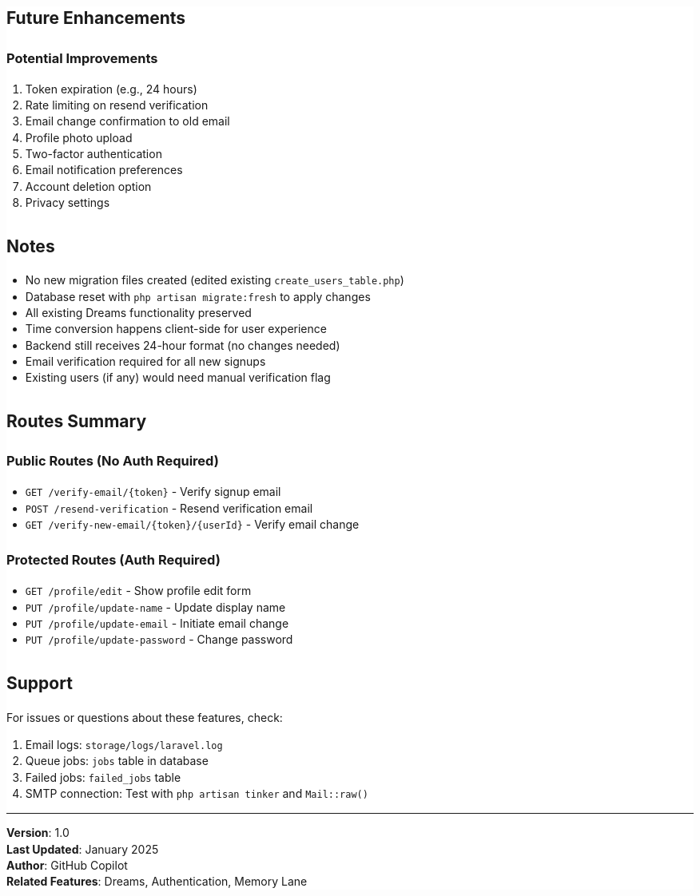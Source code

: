 ## Future Enhancements

### Potential Improvements
1. Token expiration (e.g., 24 hours)
2. Rate limiting on resend verification
3. Email change confirmation to old email
4. Profile photo upload
5. Two-factor authentication
6. Email notification preferences
7. Account deletion option
8. Privacy settings

## Notes

- No new migration files created (edited existing `create_users_table.php`)
- Database reset with `php artisan migrate:fresh` to apply changes
- All existing Dreams functionality preserved
- Time conversion happens client-side for user experience
- Backend still receives 24-hour format (no changes needed)
- Email verification required for all new signups
- Existing users (if any) would need manual verification flag

## Routes Summary

### Public Routes (No Auth Required)
- `GET /verify-email/{token}` - Verify signup email
- `POST /resend-verification` - Resend verification email
- `GET /verify-new-email/{token}/{userId}` - Verify email change

### Protected Routes (Auth Required)
- `GET /profile/edit` - Show profile edit form
- `PUT /profile/update-name` - Update display name
- `PUT /profile/update-email` - Initiate email change
- `PUT /profile/update-password` - Change password

## Support

For issues or questions about these features, check:
1. Email logs: `storage/logs/laravel.log`
2. Queue jobs: `jobs` table in database
3. Failed jobs: `failed_jobs` table
4. SMTP connection: Test with `php artisan tinker` and `Mail::raw()`

---

**Version**: 1.0  
**Last Updated**: January 2025  
**Author**: GitHub Copilot  
**Related Features**: Dreams, Authentication, Memory Lane

